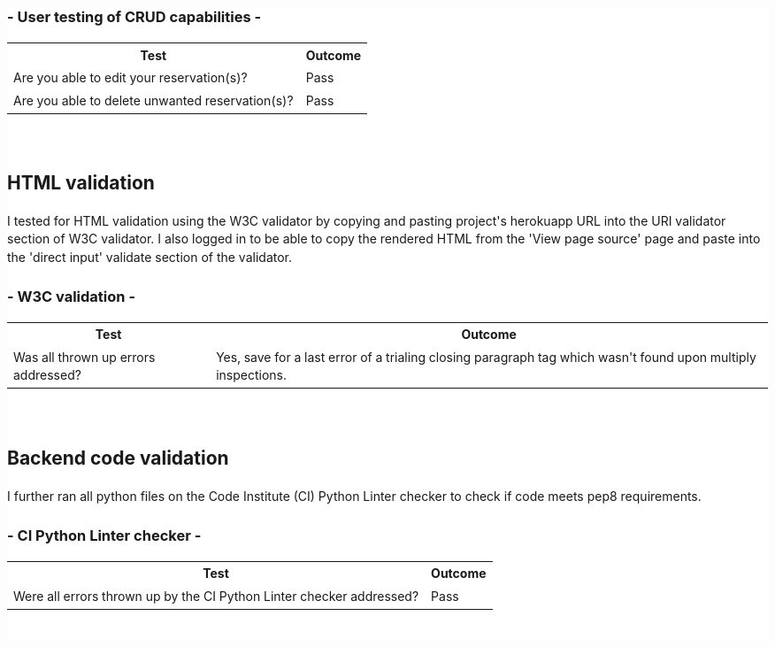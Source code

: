 <h3>- User testing of CRUD capabilities -</h3>
<table>
<tr>
    <th>Test</th>
    <th>Outcome</th>
  </tr>
   <tr>
    <td>Are you able to edit your reservation(s)?</td>
    <td>Pass</td>
  </tr>
  <tr>
    <td>Are you able to delete unwanted reservation(s)?</td>
    <td>Pass</td>
  </tr>
</table>
<br>

<h2>HTML validation</h2>
<p>I tested for HTML validation using the W3C validator by copying and pasting project's herokuapp URL into the URI validator section of W3C validator. I also logged in to be able to copy the rendered HTML from the 'View page source' page and paste into the 'direct input' validate section of the validator.</p>

<h3>- W3C validation -</h3>
<table>
<tr>
    <th>Test</th>
    <th>Outcome</th>
  </tr>
   <tr>
    <td>Was all thrown up errors addressed?</td>
    <td>Yes, save for a last error of a trialing closing paragraph tag which wasn't found upon multiply inspections.</td>
  </tr>
</table>
<br>

<h2>Backend code validation</h2>
<p>I further ran all python files on the Code Institute (CI) Python Linter checker to check if code meets pep8 requirements.</p>

<h3>- CI Python Linter checker -</h3>
<table>
<tr>
    <th>Test</th>
    <th>Outcome</th>
  </tr>
   <tr>
    <td>Were all errors thrown up by the CI Python Linter checker addressed?</td>
    <td>Pass</td>
  </tr>
</table>
<br>
